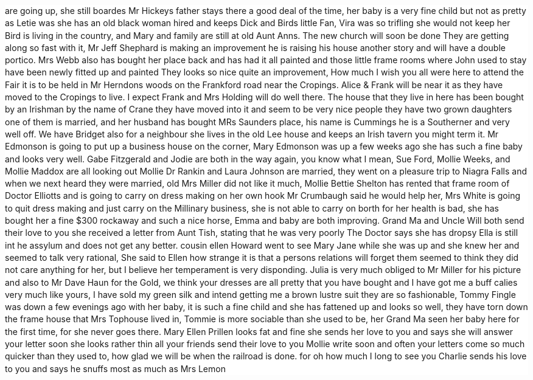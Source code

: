 are going up, she still boardes Mr Hickeys father stays there a good
deal of the time, her baby is a very fine child but not as pretty as Letie
was she has an old black woman hired and keeps Dick and Birds little
Fan, Vira was so trifling she would not keep her Bird is living in the
country, and Mary and family are still at old Aunt Anns. The new church
will soon be done They are getting along so fast with it, Mr Jeff Shephard
is making an improvement he is raising his house another story and
will have a double portico. Mrs Webb also has bought her place back and
has had it all painted and those little frame rooms where John used to
stay have been newly fitted up and painted They looks so nice quite an
improvement, How much I wish you all were here to attend the Fair it is
to be held in Mr Herndons woods on the Frankford road near the Cropings.
Alice &amp; Frank will be near it as they have moved to the Cropings to
live. I expect Frank and Mrs Holding will do well there. The house that
they live in here has been bought by an Irishman by the name of
Crane they have moved into it and seem to be very nice people
they have two grown daughters one of them is married, and her husband
has bought MRs Saunders place, his name is Cummings he is a
Southerner and very well off. We have Bridget also for a neighbour she lives
in the old Lee house and keeps an Irish tavern you might term it. Mr
Edmonson is going to put up a business house on the corner, Mary Edmonson
was up a few weeks ago she has such a fine baby and looks very well. Gabe
Fitzgerald and Jodie are both in the way again, you know what I mean,
Sue Ford, Mollie Weeks, and Mollie Maddox are all looking out Mollie Dr Rankin
and Laura Johnson are married, they went on a pleasure trip to Niagra Falls and
when we next heard they were married, old Mrs Miller did not like it much,
Mollie Bettie Shelton has rented that frame room of Doctor Elliotts and is
going to carry on dress making on her own hook Mr Crumbaugh said he would
help her, Mrs White is going to quit dress making and just carry on the
Millinary business, she is not able to carry on borth for her health is bad, she
has bought her a fine $300 rockaway and such a nice horse, Emma and
baby are both improving. Grand Ma and Uncle Will both send their love
to you she received a letter from Aunt Tish, stating that he was very poorly
The Doctor says she has dropsy Ella is still int he assylum and does not
get any better. cousin ellen Howard went to see Mary Jane while she was up
and she knew her and seemed to talk very rational, She said to Ellen
how strange it is that a persons relations will forget them seemed to think
they did not care anything for her, but I believe her temperament is very
disponding. Julia is very much obliged to Mr Miller for his picture and
also to Mr Dave Haun for the Gold, we think your dresses are all
pretty that you have bought and I have got me a buff calies very much
like yours, I have sold my green silk and intend getting me a brown
lustre suit they are so fashionable, Tommy Fingle was down a few
evenings ago with her baby, it is such a fine child and she has fattened up and
looks so well, they have torn down the frame house that Mrs Tophouse
lived in, Tommie is more sociable than she used to be, her Grand Ma
seen her baby here for the first time, for she never goes there. Mary Ellen
Prillen looks fat and fine she sends her love to you and says she will answer
your letter soon she looks rather thin all your friends send their love
to you Mollie write soon and often your letters come so much
quicker than they used to, how glad we will be when the
railroad is done. for oh how much I long to see you Charlie sends
his love to you and says he snuffs most as much as Mrs Lemon
